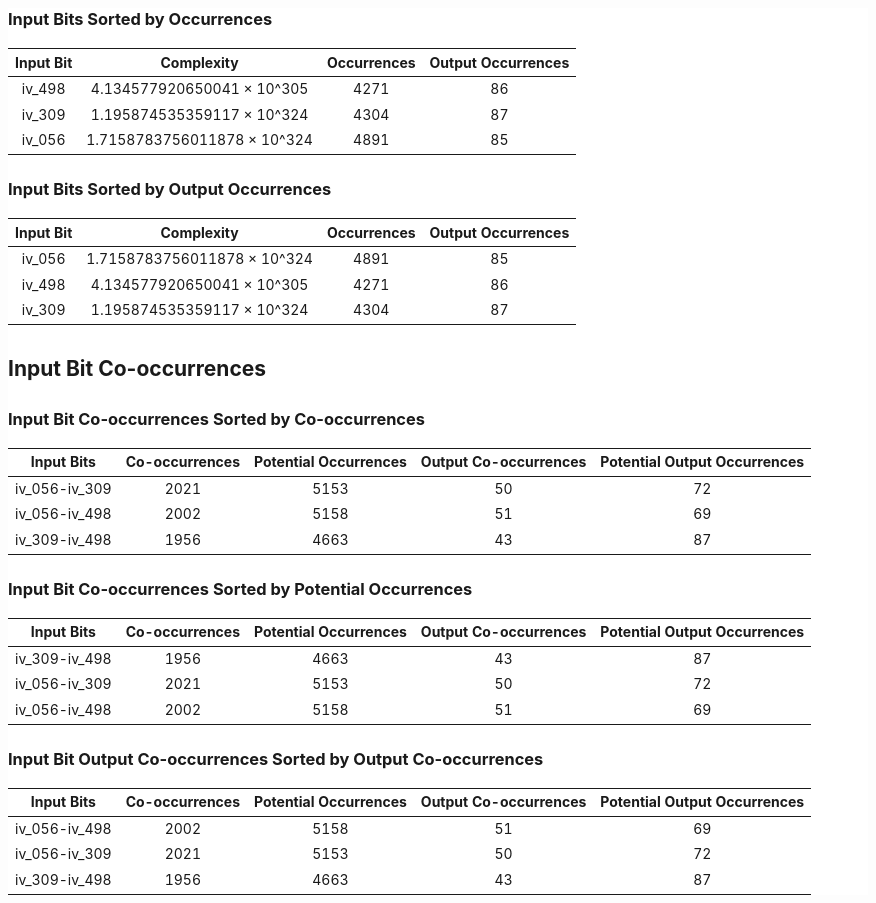 ### Input Bits Sorted by Occurrences

| Input Bit | Complexity | Occurrences | Output Occurrences |
|:---------:|:----------:|:-----------:|:------------------:|
| iv_498 | 4.134577920650041 × 10^305 | 4271 | 86 |
| iv_309 | 1.195874535359117 × 10^324 | 4304 | 87 |
| iv_056 | 1.7158783756011878 × 10^324 | 4891 | 85 |

### Input Bits Sorted by Output Occurrences

| Input Bit | Complexity | Occurrences | Output Occurrences |
|:---------:|:----------:|:-----------:|:------------------:|
| iv_056 | 1.7158783756011878 × 10^324 | 4891 | 85 |
| iv_498 | 4.134577920650041 × 10^305 | 4271 | 86 |
| iv_309 | 1.195874535359117 × 10^324 | 4304 | 87 |

## Input Bit Co-occurrences

### Input Bit Co-occurrences Sorted by Co-occurrences

| Input Bits | Co-occurrences | Potential Occurrences | Output Co-occurrences | Potential Output Occurrences |
|:----------:|:--------------:|:---------------------:|:---------------------:|:----------------------------:|
| iv_056-iv_309 | 2021 | 5153 | 50 | 72 |
| iv_056-iv_498 | 2002 | 5158 | 51 | 69 |
| iv_309-iv_498 | 1956 | 4663 | 43 | 87 |

### Input Bit Co-occurrences Sorted by Potential Occurrences

| Input Bits | Co-occurrences | Potential Occurrences | Output Co-occurrences | Potential Output Occurrences |
|:----------:|:--------------:|:---------------------:|:---------------------:|:----------------------------:|
| iv_309-iv_498 | 1956 | 4663 | 43 | 87 |
| iv_056-iv_309 | 2021 | 5153 | 50 | 72 |
| iv_056-iv_498 | 2002 | 5158 | 51 | 69 |

### Input Bit Output Co-occurrences Sorted by Output Co-occurrences

| Input Bits | Co-occurrences | Potential Occurrences | Output Co-occurrences | Potential Output Occurrences |
|:----------:|:--------------:|:---------------------:|:---------------------:|:----------------------------:|
| iv_056-iv_498 | 2002 | 5158 | 51 | 69 |
| iv_056-iv_309 | 2021 | 5153 | 50 | 72 |
| iv_309-iv_498 | 1956 | 4663 | 43 | 87 |
